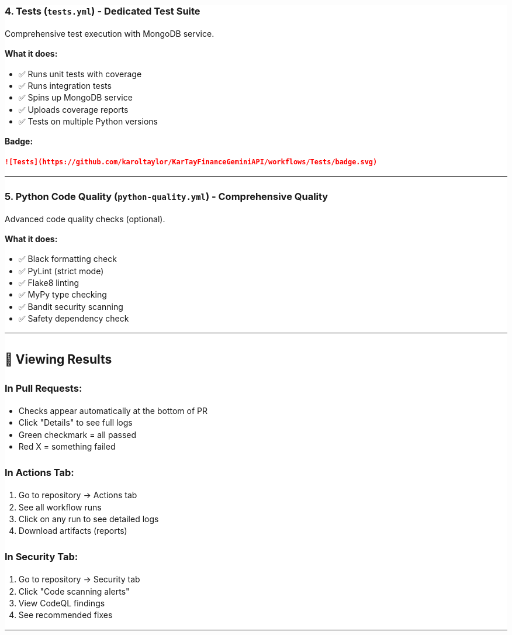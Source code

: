 
### 4. **Tests** (`tests.yml`) - Dedicated Test Suite
Comprehensive test execution with MongoDB service.

**What it does:**
- ✅ Runs unit tests with coverage
- ✅ Runs integration tests
- ✅ Spins up MongoDB service
- ✅ Uploads coverage reports
- ✅ Tests on multiple Python versions

**Badge:**
```markdown
![Tests](https://github.com/karoltaylor/KarTayFinanceGeminiAPI/workflows/Tests/badge.svg)
```

---

### 5. **Python Code Quality** (`python-quality.yml`) - Comprehensive Quality
Advanced code quality checks (optional).

**What it does:**
- ✅ Black formatting check
- ✅ PyLint (strict mode)
- ✅ Flake8 linting
- ✅ MyPy type checking
- ✅ Bandit security scanning
- ✅ Safety dependency check

---

## 🚀 Viewing Results

### In Pull Requests:
- Checks appear automatically at the bottom of PR
- Click "Details" to see full logs
- Green checkmark = all passed
- Red X = something failed

### In Actions Tab:
1. Go to repository → Actions tab
2. See all workflow runs
3. Click on any run to see detailed logs
4. Download artifacts (reports)

### In Security Tab:
1. Go to repository → Security tab
2. Click "Code scanning alerts"
3. View CodeQL findings
4. See recommended fixes

---